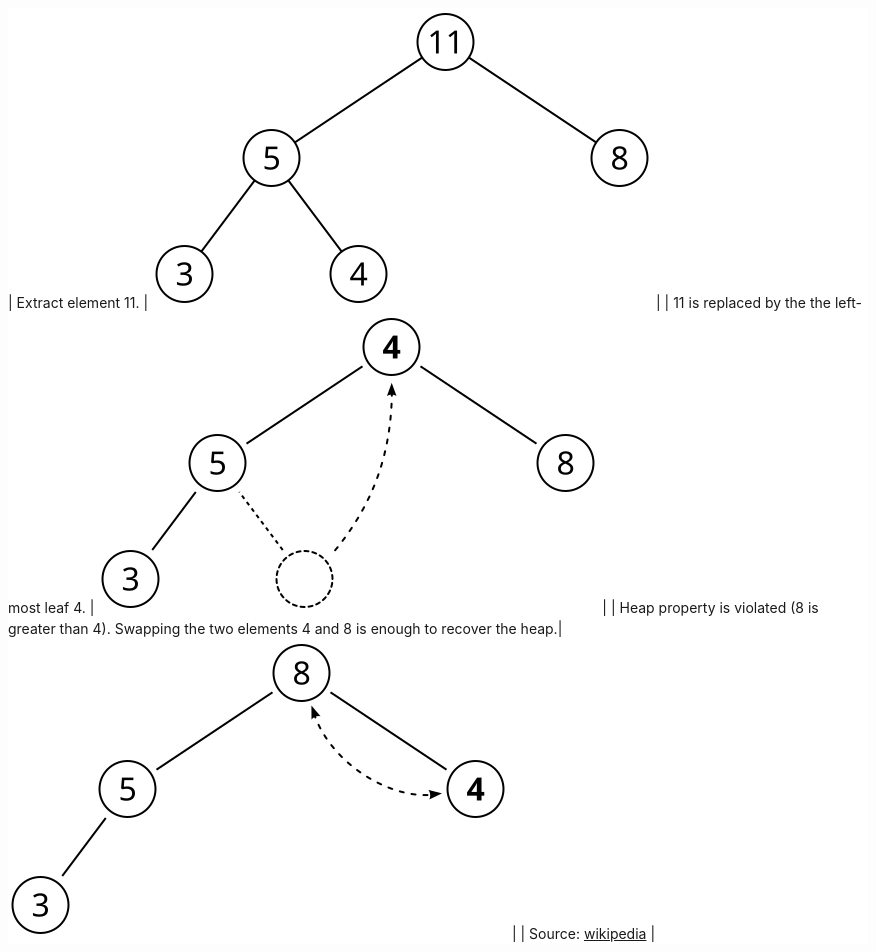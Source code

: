 | Extract element 11. | <img src="/gallery/heapindel/Heap_delete_step0.svg" style="width:500px;">  |
| 11 is replaced by the the left-most leaf 4. | <img src="/gallery/heapindel/Heap_delete_step1.svg" style="width:500px;">  |
| Heap property is violated (8 is greater than 4). Swapping the two elements 4 and 8 is enough to recover the heap.| <img src="/gallery/heapindel/Heap_delete_step2.svg" style="width:500px;">  |
| Source: [wikipedia](https://en.wikipedia.org/wiki/Binary_heap) |
